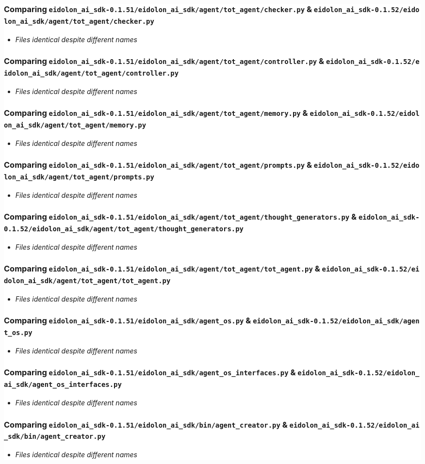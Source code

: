 ### Comparing `eidolon_ai_sdk-0.1.51/eidolon_ai_sdk/agent/tot_agent/checker.py` & `eidolon_ai_sdk-0.1.52/eidolon_ai_sdk/agent/tot_agent/checker.py`

 * *Files identical despite different names*

### Comparing `eidolon_ai_sdk-0.1.51/eidolon_ai_sdk/agent/tot_agent/controller.py` & `eidolon_ai_sdk-0.1.52/eidolon_ai_sdk/agent/tot_agent/controller.py`

 * *Files identical despite different names*

### Comparing `eidolon_ai_sdk-0.1.51/eidolon_ai_sdk/agent/tot_agent/memory.py` & `eidolon_ai_sdk-0.1.52/eidolon_ai_sdk/agent/tot_agent/memory.py`

 * *Files identical despite different names*

### Comparing `eidolon_ai_sdk-0.1.51/eidolon_ai_sdk/agent/tot_agent/prompts.py` & `eidolon_ai_sdk-0.1.52/eidolon_ai_sdk/agent/tot_agent/prompts.py`

 * *Files identical despite different names*

### Comparing `eidolon_ai_sdk-0.1.51/eidolon_ai_sdk/agent/tot_agent/thought_generators.py` & `eidolon_ai_sdk-0.1.52/eidolon_ai_sdk/agent/tot_agent/thought_generators.py`

 * *Files identical despite different names*

### Comparing `eidolon_ai_sdk-0.1.51/eidolon_ai_sdk/agent/tot_agent/tot_agent.py` & `eidolon_ai_sdk-0.1.52/eidolon_ai_sdk/agent/tot_agent/tot_agent.py`

 * *Files identical despite different names*

### Comparing `eidolon_ai_sdk-0.1.51/eidolon_ai_sdk/agent_os.py` & `eidolon_ai_sdk-0.1.52/eidolon_ai_sdk/agent_os.py`

 * *Files identical despite different names*

### Comparing `eidolon_ai_sdk-0.1.51/eidolon_ai_sdk/agent_os_interfaces.py` & `eidolon_ai_sdk-0.1.52/eidolon_ai_sdk/agent_os_interfaces.py`

 * *Files identical despite different names*

### Comparing `eidolon_ai_sdk-0.1.51/eidolon_ai_sdk/bin/agent_creator.py` & `eidolon_ai_sdk-0.1.52/eidolon_ai_sdk/bin/agent_creator.py`

 * *Files identical despite different names*
